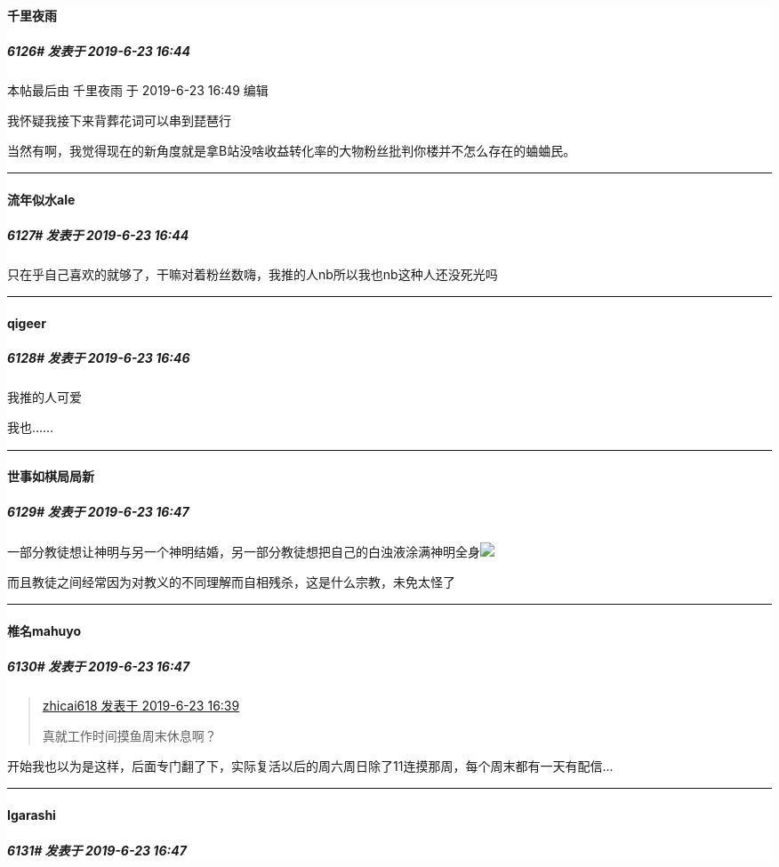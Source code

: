 ####  千里夜雨  
##### 6126#       发表于 2019-6-23 16:44


 本帖最后由 千里夜雨 于 2019-6-23 16:49 编辑 

我怀疑我接下来背葬花词可以串到琵琶行

当然有啊，我觉得现在的新角度就是拿B站没啥收益转化率的大物粉丝批判你楼并不怎么存在的蛐蛐民。


*****

####  流年似水ale  
##### 6127#       发表于 2019-6-23 16:44


只在乎自己喜欢的就够了，干嘛对着粉丝数嗨，我推的人nb所以我也nb这种人还没死光吗


*****

####  qigeer  
##### 6128#       发表于 2019-6-23 16:46


我推的人可爱 

我也……


*****

####  世事如棋局局新  
##### 6129#       发表于 2019-6-23 16:47


一部分教徒想让神明与另一个神明结婚，另一部分教徒想把自己的白浊液涂满神明全身<img src="https://static.saraba1st.com/image/smiley/face2017/067.png" referrerpolicy="no-referrer">

而且教徒之间经常因为对教义的不同理解而自相残杀，这是什么宗教，未免太怪了


*****

####  椎名mahuyo  
##### 6130#       发表于 2019-6-23 16:47


<blockquote><a href="httphttps://bbs.saraba1st.com/2b/forum.php?mod=redirect&amp;goto=findpost&amp;pid=44243471&amp;ptid=1839962" target="_blank">zhicai618 发表于 2019-6-23 16:39</a>

真就工作时间摸鱼周末休息啊？</blockquote>
开始我也以为是这样，后面专门翻了下，实际复活以后的周六周日除了11连摸那周，每个周末都有一天有配信...


*****

####  Igarashi  
##### 6131#       发表于 2019-6-23 16:47
